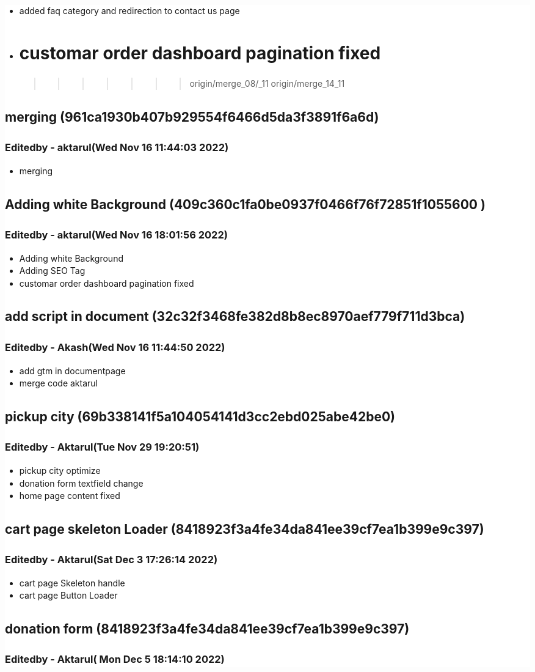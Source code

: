 - added faq category and redirection to contact us page
- # customar order dashboard pagination fixed
  > > > > > > > origin/merge_08/\_11
  > > > > > > > origin/merge_14_11

## merging (961ca1930b407b929554f6466d5da3f3891f6a6d)

### Editedby - aktarul(Wed Nov 16 11:44:03 2022)

- merging

## Adding white Background (409c360c1fa0be0937f0466f76f72851f1055600 )

### Editedby - aktarul(Wed Nov 16 18:01:56 2022)

- Adding white Background
- Adding SEO Tag
- customar order dashboard pagination fixed

## add script in document (32c32f3468fe382d8b8ec8970aef779f711d3bca)

### Editedby - Akash(Wed Nov 16 11:44:50 2022)

- add gtm in documentpage
- merge code aktarul

## pickup city (69b338141f5a104054141d3cc2ebd025abe42be0)

### Editedby - Aktarul(Tue Nov 29 19:20:51)

- pickup city optimize
- donation form textfield change
- home page content fixed

## cart page skeleton Loader (8418923f3a4fe34da841ee39cf7ea1b399e9c397)

### Editedby - Aktarul(Sat Dec 3 17:26:14 2022)

- cart page Skeleton handle
- cart page Button Loader

## donation form (8418923f3a4fe34da841ee39cf7ea1b399e9c397)

### Editedby - Aktarul( Mon Dec 5 18:14:10 2022)
